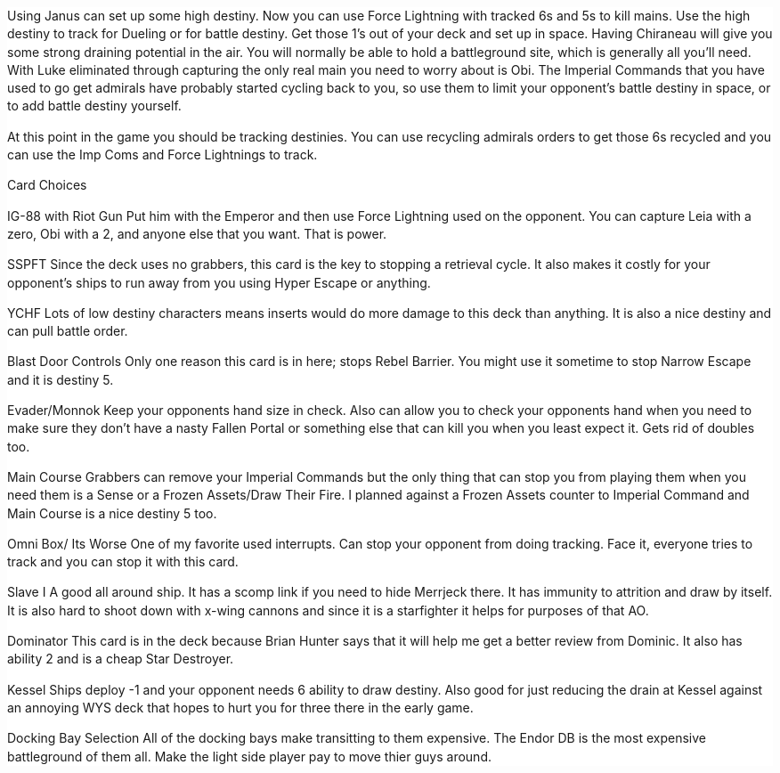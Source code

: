 Using Janus can set up some high destiny.  Now you can use Force Lightning with tracked 6s and 5s to kill mains.  Use the high destiny to track for Dueling or for battle destiny.  Get those 1’s out of your deck and set up in space.  Having Chiraneau will give you some strong draining potential in the air.  You will normally be able to hold a battleground site, which is generally all you’ll need.  With Luke eliminated through capturing the only real main you need to worry about is Obi.  The Imperial Commands that you have used to go get admirals have probably started cycling back to you, so use them to limit your opponent’s battle destiny in space, or to add battle destiny yourself.

At this point in the game you should be tracking destinies.  You can use recycling admirals orders to get those 6s recycled and you can use the Imp Coms and Force Lightnings to track.


Card Choices 

IG-88 with Riot Gun  Put him with the Emperor and then use Force Lightning used on the opponent.  You can capture Leia with a zero, Obi with a 2, and anyone else that you want.  That is power.


SSPFT  Since the deck uses no grabbers, this card is the key to stopping a retrieval cycle. It also makes it costly for your opponent’s ships to run away from you using Hyper Escape or anything.


YCHF  Lots of low destiny characters means inserts would do more damage to this deck than anything.  It is also a nice destiny and can pull battle order.


Blast Door Controls  Only one reason this card is in here; stops Rebel Barrier.  You might use it sometime to stop Narrow Escape and it is destiny 5. 


Evader/Monnok  Keep your opponents hand size in check.  Also can allow you to check your opponents hand when you need to make sure they don’t have a nasty Fallen Portal or something else that can kill you when you least expect it.  Gets rid of doubles too.


Main Course  Grabbers can remove your Imperial Commands but the only thing that can stop you from playing them when you need them is a Sense or a Frozen Assets/Draw Their Fire.  I planned against a Frozen Assets counter to Imperial Command and Main Course is a nice destiny 5 too.


Omni Box/ Its Worse  One of my favorite used interrupts.   Can stop your opponent from doing tracking.  Face it, everyone tries to track and you can stop it with this card.


Slave I   A good all around ship.  It has a scomp link if you need to hide Merrjeck there.  It has immunity to attrition and draw by itself.  It is also hard to shoot down with x-wing cannons and since it is a starfighter it helps for purposes of that AO. 


Dominator  This card is in the deck because Brian Hunter says that it will help me get a better review from Dominic.  It also has ability 2 and is a cheap Star Destroyer.


Kessel  Ships deploy -1 and your opponent needs 6 ability to draw destiny.  Also good for just reducing the drain at Kessel against an annoying WYS deck that hopes to hurt you for three there in the early game.


Docking Bay Selection  All of the docking bays make transitting to them expensive.  The Endor DB is the most expensive battleground of them all.  Make the light side player pay to move thier guys around.
